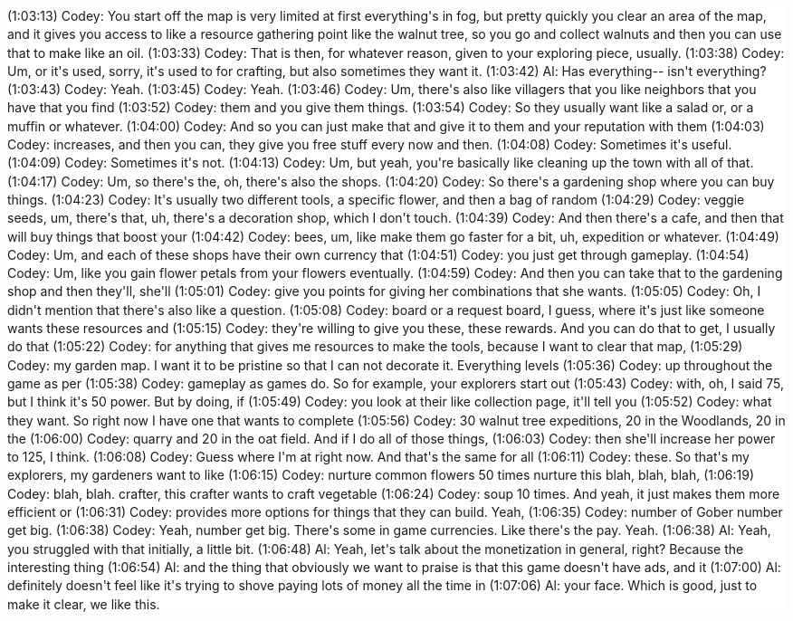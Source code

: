 (1:03:13) Codey: You start off the map is very limited at first everything's in fog, but pretty quickly you clear an area of the map, and it gives you access to like a resource gathering point like the walnut tree, so you go and collect walnuts and then you can use that to make like an oil.
(1:03:33) Codey: That is then, for whatever reason, given to your exploring piece, usually.
(1:03:38) Codey: Um, or it's used, sorry, it's used to for crafting, but also sometimes they want it.
(1:03:42) Al: Has everything-- isn't everything?
(1:03:43) Codey: Yeah.
(1:03:45) Codey: Yeah.
(1:03:46) Codey: Um, there's also like villagers that you like neighbors that you have that you find
(1:03:52) Codey: them and you give them things.
(1:03:54) Codey: So they usually want like a salad or, or a muffin or whatever.
(1:04:00) Codey: And so you can just make that and give it to them and your reputation with them
(1:04:03) Codey: increases, and then you can, they give you free stuff every now and then.
(1:04:08) Codey: Sometimes it's useful.
(1:04:09) Codey: Sometimes it's not.
(1:04:13) Codey: Um, but yeah, you're basically like cleaning up the town with all of that.
(1:04:17) Codey: Um, so there's the, oh, there's also the shops.
(1:04:20) Codey: So there's a gardening shop where you can buy things.
(1:04:23) Codey: It's usually two different tools, a specific flower, and then a bag of random
(1:04:29) Codey: veggie seeds, um, there's that, uh, there's a decoration shop, which I don't touch.
(1:04:39) Codey: And then there's a cafe, and then that will buy things that boost your
(1:04:42) Codey: bees, um, like make them go faster for a bit, uh, expedition or whatever.
(1:04:49) Codey: Um, and each of these shops have their own currency that
(1:04:51) Codey: you just get through gameplay.
(1:04:54) Codey: Um, like you gain flower petals from your flowers eventually.
(1:04:59) Codey: And then you can take that to the gardening shop and then they'll, she'll
(1:05:01) Codey: give you points for giving her combinations that she wants.
(1:05:05) Codey: Oh, I didn't mention that there's also like a question.
(1:05:08) Codey: board or a request board, I guess, where it's just like someone wants these resources and
(1:05:15) Codey: they're willing to give you these, these rewards. And you can do that to get, I usually do that
(1:05:22) Codey: for anything that gives me resources to make the tools, because I want to clear that map,
(1:05:29) Codey: my garden map. I want it to be pristine so that I can not decorate it. Everything levels
(1:05:36) Codey: up throughout the game as per
(1:05:38) Codey: gameplay as games do. So for example, your explorers start out
(1:05:43) Codey: with, oh, I said 75, but I think it's 50 power. But by doing, if
(1:05:49) Codey: you look at their like collection page, it'll tell you
(1:05:52) Codey: what they want. So right now I have one that wants to complete
(1:05:56) Codey: 30 walnut tree expeditions, 20 in the Woodlands, 20 in the
(1:06:00) Codey: quarry and 20 in the oat field. And if I do all of those things,
(1:06:03) Codey: then she'll increase her power to 125, I think.
(1:06:08) Codey: Guess where I'm at right now. And that's the same for all
(1:06:11) Codey: these. So that's my explorers, my gardeners want to like
(1:06:15) Codey: nurture common flowers 50 times nurture this blah, blah, blah,
(1:06:19) Codey: blah, blah. crafter, this crafter wants to craft vegetable
(1:06:24) Codey: soup 10 times. And yeah, it just makes them more efficient or
(1:06:31) Codey: provides more options for things that they can build. Yeah,
(1:06:35) Codey: number of Gober number get big.
(1:06:38) Codey: Yeah, number get big. There's some in game currencies. Like there's the pay. Yeah.
(1:06:38) Al: Yeah, you struggled with that initially, a little bit.
(1:06:48) Al: Yeah, let's talk about the monetization in general, right? Because the interesting thing
(1:06:54) Al: and the thing that obviously we want to praise is that this game doesn't have ads, and it
(1:07:00) Al: definitely doesn't feel like it's trying to shove paying lots of money all the time in
(1:07:06) Al: your face. Which is good, just to make it clear, we like this.